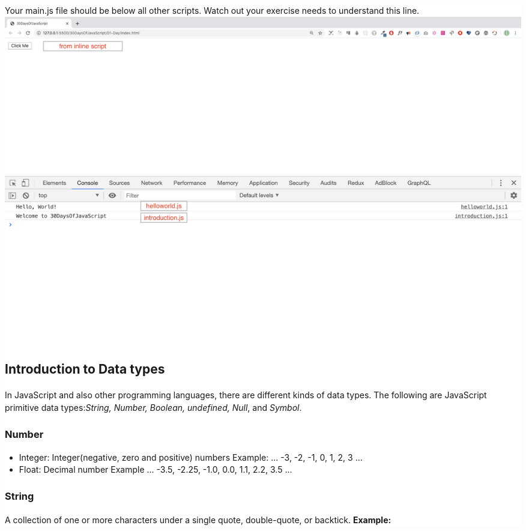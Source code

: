 Your main.js file should be below all other scripts. Watch out your exercise needs to understand this line.
![Multiple Script](./images/multiple_script.png)

## Introduction to Data types

In JavaScript and also other programming languages, there are different kinds of data types. The following are JavaScript primitive data types:_String, Number, Boolean, undefined, Null_, and _Symbol_.

### Number

- Integer: Integer(negative, zero and positive) numbers
        Example:
        ... -3, -2, -1, 0, 1, 2, 3 ...
- Float: Decimal number
        Example
        ... -3.5, -2.25, -1.0, 0.0, 1.1, 2.2, 3.5 ...

### String

A collection of one or more characters under a single quote, double-quote, or backtick.
**Example:**
